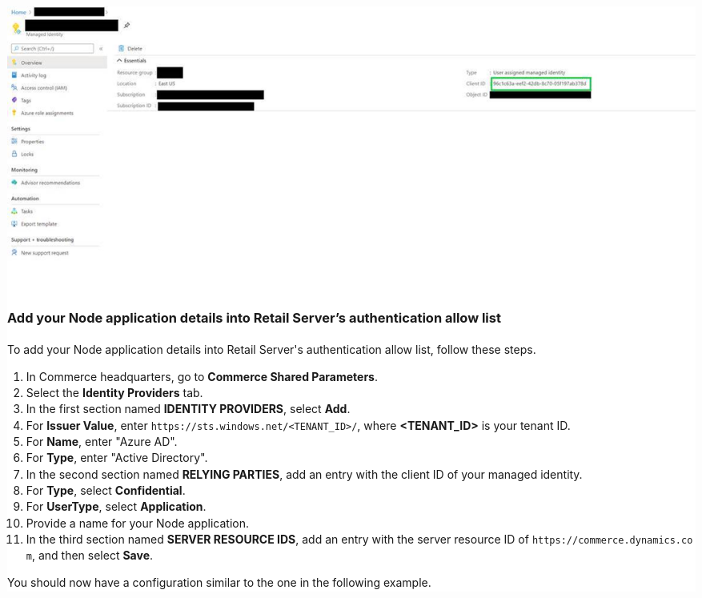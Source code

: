 ![Azure Portal Overview page with the Client ID value highlighted](media/key-vault-01.png)

### Add your Node application details into Retail Server’s authentication allow list

To add your Node application details into Retail Server's authentication allow list, follow these steps.

1. In Commerce headquarters, go to **Commerce Shared Parameters**.
1.	Select the **Identity Providers** tab.
1.	In the first section named **IDENTITY PROVIDERS**, select **Add**.
1. For **Issuer Value**, enter `https://sts.windows.net/<TENANT_ID>/`, where **\<TENANT_ID>** is your tenant ID.
1. For **Name**, enter "Azure AD".
1. For **Type**, enter "Active Directory".
1.	In the second section named **RELYING PARTIES**, add an entry with the client ID of your managed identity. 
1. For **Type**, select **Confidential**.
1. For **UserType**, select **Application**.
1. Provide a name for your Node application.
1.	In the third section named **SERVER RESOURCE IDS**, add an entry with the server resource ID of `https://commerce.dynamics.com`, and then select **Save**.

You should now have a configuration similar to the one in the following example.